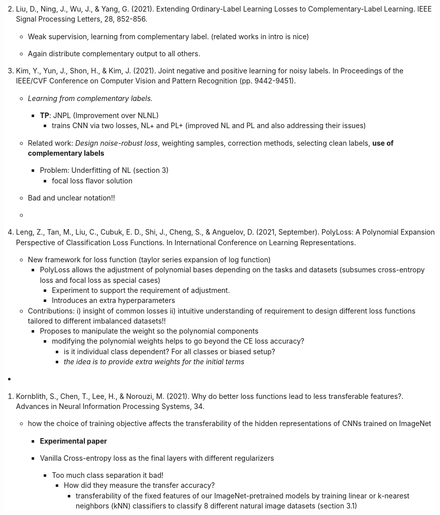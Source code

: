 2. Liu, D., Ning, J., Wu, J., & Yang, G. (2021). Extending Ordinary-Label Learning Losses to Complementary-Label Learning. IEEE Signal Processing Letters, 28, 852-856.

     - Weak supervision, learning from complementary label. (related works in intro is nice)

     - Again distribute complementary output to all others.

3. Kim, Y., Yun, J., Shon, H., & Kim, J. (2021). Joint negative and positive learning for noisy labels. In Proceedings of the IEEE/CVF Conference on Computer Vision and Pattern Recognition (pp. 9442-9451).

     - *Learning from complementary labels.*
       
         - **TP**: JNPL (Improvement over NLNL)
           - trains CNN via two losses, NL+ and PL+ (improved NL and PL and also addressing their issues)
         
     - Related work: *Design noise-robust loss*, weighting samples, correction methods, selecting clean labels, **use of complementary labels**
         - Problem: Underfitting of NL (section 3)
           - focal loss flavor solution

     - Bad and unclear notation!!

     - <embed src="https://mxahan.github.io/PDF_files/joint_pos_neg_learn.pdf" width="100%" height="850px"/>

4. Leng, Z., Tan, M., Liu, C., Cubuk, E. D., Shi, J., Cheng, S., & Anguelov, D. (2021, September). PolyLoss: A Polynomial Expansion Perspective of Classification Loss Functions. In International Conference on Learning Representations.

   - New framework for loss function (taylor series expansion of log function)
       - PolyLoss allows the adjustment of polynomial bases depending on the tasks and datasets (subsumes cross-entropy loss and focal loss as special cases)
         - Experiment to support the requirement of adjustment.
         - Introduces an extra hyperparameters
   - Contributions: i) insight of common losses ii)  intuitive understanding of requirement to design different loss functions tailored to different imbalanced datasets!!
      - Proposes to manipulate the weight so the polynomial components
        - modifying the polynomial weights helps to go beyond the CE loss accuracy?
          - is it individual class dependent? For all classes or biased setup?
          - *the idea is to provide extra weights for the initial terms*


  - <embed src="https://mxahan.github.io/PDF_files/polyloss.pdf" width="100%" height="850px"/>

1. Kornblith, S., Chen, T., Lee, H., & Norouzi, M. (2021). Why do better loss functions lead to less transferable features?. Advances in Neural Information Processing Systems, 34.

     - how the choice of training objective affects the transferability of the hidden representations of CNNs trained on ImageNet
       - **Experimental paper**
       - Vanilla Cross-entropy loss as the final layers with different regularizers
     
         - Too much class separation it bad!
           - How did they measure the transfer accuracy?
             - transferability of the fixed features of our ImageNet-pretrained models by training linear or k-nearest neighbors (kNN) classifiers to classify 8 different natural image datasets (section 3.1)
     